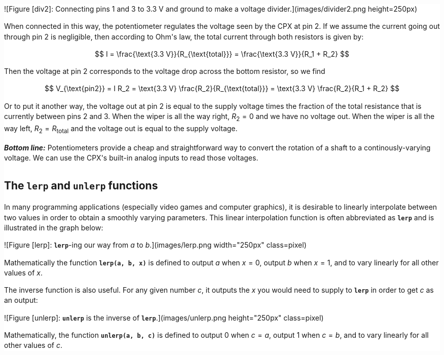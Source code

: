 ![Figure [div2]: Connecting pins 1 and 3 to 3.3 V and ground to make a voltage divider.](images/divider2.png height=250px)

When connected in this way, the potentiometer regulates the voltage
seen by the CPX at pin 2. If we assume the current going out through
pin 2 is negligible, then according to Ohm's law, the total current
through both resistors is given by:

$$
I = \frac{\text{3.3 V}}{R_{\text{total}}} = \frac{\text{3.3 V}}{R_1 + R_2}
$$

Then the voltage at pin 2 corresponds to the voltage drop across the
bottom resistor, so we find

$$
V_{\text{pin2}} = I R_2 = \text{3.3 V} \frac{R_2}{R_{\text{total}}} = \text{3.3 V} \frac{R_2}{R_1 + R_2}
$$

Or to put it another way, the voltage out at pin 2 is equal to the
supply voltage times the fraction of the total resistance that is
currently between pins 2 and 3. When the wiper is all the way right,
$R_2 = 0$ and we have no voltage out. When the wiper is all the way
left, $R_2 = R_{\text{total}}$ and the voltage out is equal to the
supply voltage.

***Bottom line:*** Potentiometers provide a cheap and straightforward
way to convert the rotation of a shaft to a continously-varying
voltage.  We can use the CPX's built-in analog inputs to read those
voltages.

## The **`lerp`** and **`unlerp`** functions

In many programming applications (especially video games and computer
graphics), it is desirable to linearly interpolate between two values in
order to obtain a smoothly varying parameters. This linear
interpolation function is often abbreviated as **`lerp`** and is
illustrated in the graph below:

![Figure [lerp]: **`lerp`**-ing our way from $a$ to $b$.](images/lerp.png width="250px" class=pixel)

Mathematically the function **`lerp(a, b, x)`** is defined to output $a$
when $x = 0$, output $b$ when $x = 1$, and to vary linearly for all other values of $x$.


The inverse function is also useful. For any given number $c$, it
outputs the $x$ you would need to supply to **`lerp`** in order to get $c$
as an output:

![Figure [unlerp]: **`unlerp`** is the inverse of **`lerp`**.](images/unlerp.png height="250px" class=pixel)

Mathematically, the function **`unlerp(a, b, c)`** is defined to output
$0$ when $c = a$, output $1$ when $c = b$, and to vary linearly for
all other values of $c$.
